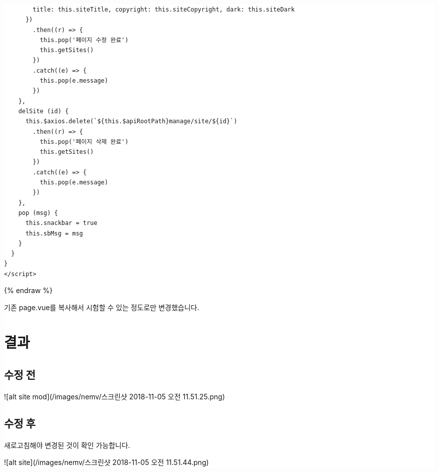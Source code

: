 ```vue
        title: this.siteTitle, copyright: this.siteCopyright, dark: this.siteDark
      })
        .then((r) => {
          this.pop('페이지 수정 완료')
          this.getSites()
        })
        .catch((e) => {
          this.pop(e.message)
        })
    },
    delSite (id) {
      this.$axios.delete(`${this.$apiRootPath}manage/site/${id}`)
        .then((r) => {
          this.pop('페이지 삭제 완료')
          this.getSites()
        })
        .catch((e) => {
          this.pop(e.message)
        })
    },
    pop (msg) {
      this.snackbar = true
      this.sbMsg = msg
    }
  }
}
</script>
```

{% endraw %}

기존 page.vue를 복사해서 시험할 수 있는 정도로만 변경했습니다.

# 결과

## 수정 전

![alt site mod](/images/nemv/스크린샷 2018-11-05 오전 11.51.25.png)

## 수정 후

새로고침해야 변경된 것이 확인 가능합니다.

![alt site](/images/nemv/스크린샷 2018-11-05 오전 11.51.44.png)

